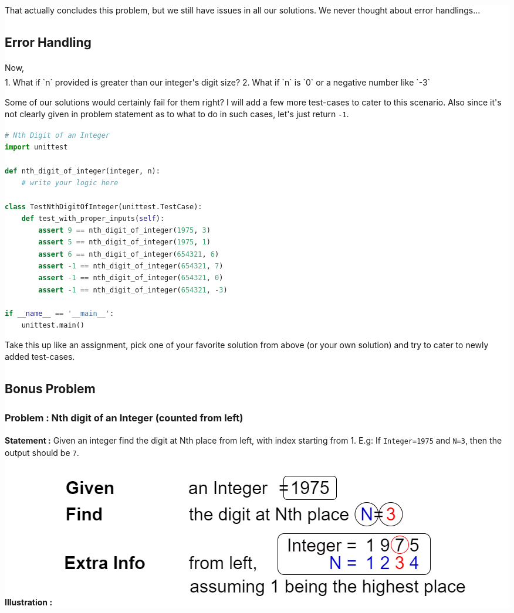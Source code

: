That actually concludes this problem, but we still have issues in all our solutions. We never thought about error handlings...

## Error Handling

<p style='margin-bottom:5px;'>Now,</p> 
1. What if `n` provided is greater than our integer's digit size? 
2. What if `n` is `0` or a negative number like `-3`

Some of our solutions would certainly fail for them right? I will add a few more test-cases to cater to this scenario. Also since it's not clearly given in problem statement as to what to do in such cases, let's just return `-1`.

```python
# Nth Digit of an Integer
import unittest

def nth_digit_of_integer(integer, n):
    # write your logic here

class TestNthDigitOfInteger(unittest.TestCase):
    def test_with_proper_inputs(self):
        assert 9 == nth_digit_of_integer(1975, 3)
        assert 5 == nth_digit_of_integer(1975, 1)
        assert 6 == nth_digit_of_integer(654321, 6)
        assert -1 == nth_digit_of_integer(654321, 7)
        assert -1 == nth_digit_of_integer(654321, 0)
        assert -1 == nth_digit_of_integer(654321, -3) 

if __name__ == '__main__':
    unittest.main()
```
Take this up like an assignment, pick one of your favorite solution from above (or your own solution) and try to cater to newly added test-cases.

## Bonus Problem

### Problem : Nth digit of an Integer (counted from left)
**Statement :** Given an integer find the digit at Nth place from left, with index starting from 1. E.g: If `Integer=1975` and `N=3`, then the output should be `7`.

**Illustration :**
![Nth Digit Of an Integer (Counted From Left)](/assets/img/P001/Nth_digit_of_an_Integer_Reverse_Illustration.png)
